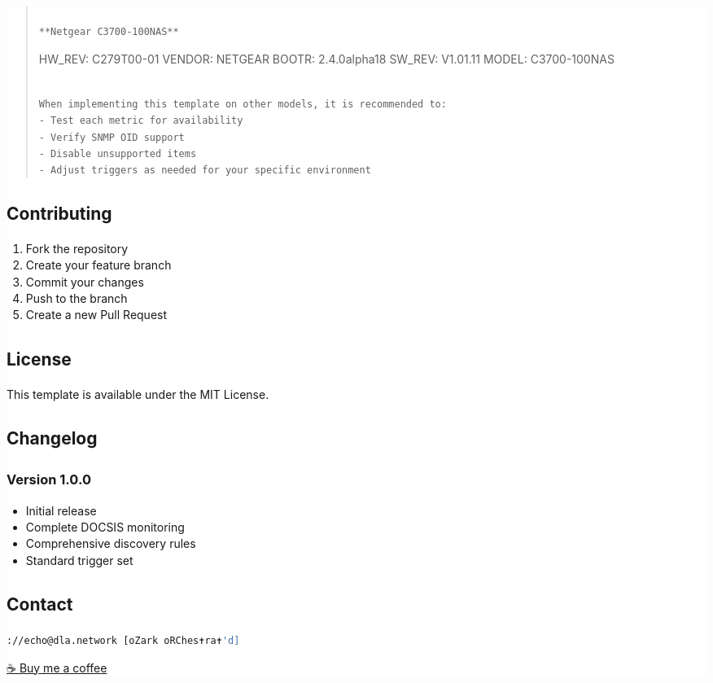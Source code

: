 > ```
>
> **Netgear C3700-100NAS**
> ```
> HW_REV: C279T00-01
> VENDOR: NETGEAR
> BOOTR: 2.4.0alpha18
> SW_REV: V1.01.11
> MODEL: C3700-100NAS
> ```
>
> When implementing this template on other models, it is recommended to:
> - Test each metric for availability
> - Verify SNMP OID support
> - Disable unsupported items
> - Adjust triggers as needed for your specific environment

## Contributing

1. Fork the repository
2. Create your feature branch
3. Commit your changes
4. Push to the branch
5. Create a new Pull Request

## License

This template is available under the MIT License.

## Changelog

### Version 1.0.0
- Initial release
- Complete DOCSIS monitoring
- Comprehensive discovery rules
- Standard trigger set

## Contact

````bash
://echo@dla.network [oZark oRChes✝ra✝'d]
````

[☕ Buy me a coffee](https://www.buymeacoffee.com/p_pepp)